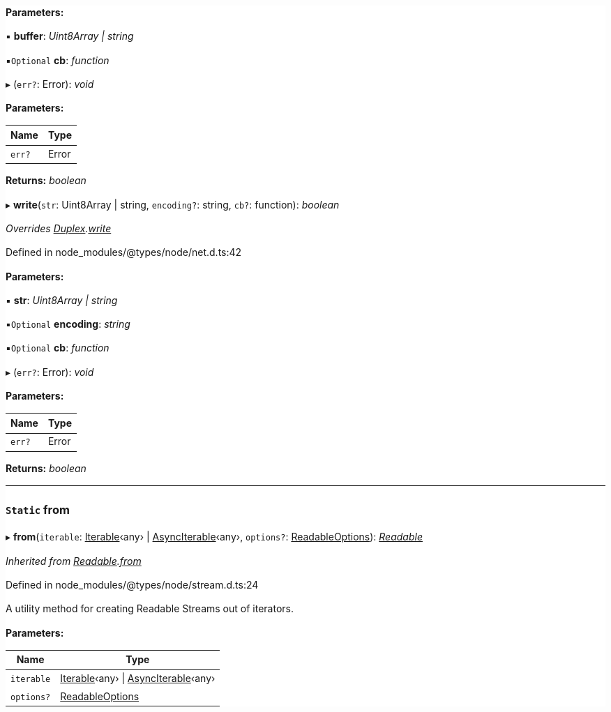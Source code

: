 **Parameters:**

▪ **buffer**: *Uint8Array | string*

▪`Optional`  **cb**: *function*

▸ (`err?`: Error): *void*

**Parameters:**

Name | Type |
------ | ------ |
`err?` | Error |

**Returns:** *boolean*

▸ **write**(`str`: Uint8Array | string, `encoding?`: string, `cb?`: function): *boolean*

*Overrides [Duplex](_node_modules__types_node_stream_d_._stream_.internal.duplex.md).[write](_node_modules__types_node_stream_d_._stream_.internal.duplex.md#write)*

Defined in node_modules/@types/node/net.d.ts:42

**Parameters:**

▪ **str**: *Uint8Array | string*

▪`Optional`  **encoding**: *string*

▪`Optional`  **cb**: *function*

▸ (`err?`: Error): *void*

**Parameters:**

Name | Type |
------ | ------ |
`err?` | Error |

**Returns:** *boolean*

___

### `Static` from

▸ **from**(`iterable`: [Iterable](../interfaces/_node_modules_typedoc_node_modules_typescript_lib_lib_es2015_iterable_d_.iterable.md)‹any› | [AsyncIterable](../interfaces/_node_modules_typedoc_node_modules_typescript_lib_lib_es2018_asynciterable_d_.asynciterable.md)‹any›, `options?`: [ReadableOptions](../interfaces/_node_modules__types_node_stream_d_._stream_.internal.readableoptions.md)): *[Readable](_node_modules__types_node_stream_d_._stream_.internal.readable.md)*

*Inherited from [Readable](_node_modules__types_node_stream_d_._stream_.internal.readable.md).[from](_node_modules__types_node_stream_d_._stream_.internal.readable.md#static-from)*

Defined in node_modules/@types/node/stream.d.ts:24

A utility method for creating Readable Streams out of iterators.

**Parameters:**

Name | Type |
------ | ------ |
`iterable` | [Iterable](../interfaces/_node_modules_typedoc_node_modules_typescript_lib_lib_es2015_iterable_d_.iterable.md)‹any› &#124; [AsyncIterable](../interfaces/_node_modules_typedoc_node_modules_typescript_lib_lib_es2018_asynciterable_d_.asynciterable.md)‹any› |
`options?` | [ReadableOptions](../interfaces/_node_modules__types_node_stream_d_._stream_.internal.readableoptions.md) |
